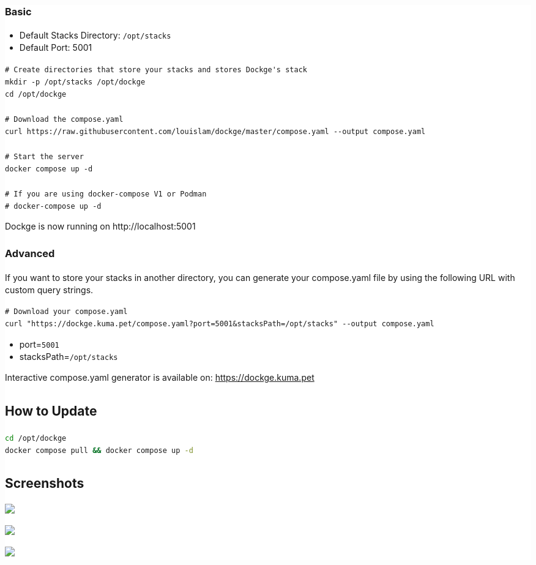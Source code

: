 ### Basic

- Default Stacks Directory: `/opt/stacks`
- Default Port: 5001

```
# Create directories that store your stacks and stores Dockge's stack
mkdir -p /opt/stacks /opt/dockge
cd /opt/dockge

# Download the compose.yaml
curl https://raw.githubusercontent.com/louislam/dockge/master/compose.yaml --output compose.yaml

# Start the server
docker compose up -d

# If you are using docker-compose V1 or Podman
# docker-compose up -d
```

Dockge is now running on http://localhost:5001

### Advanced

If you want to store your stacks in another directory, you can generate your compose.yaml file by using the following URL with custom query strings.

```
# Download your compose.yaml
curl "https://dockge.kuma.pet/compose.yaml?port=5001&stacksPath=/opt/stacks" --output compose.yaml
```

- port=`5001`
- stacksPath=`/opt/stacks`

Interactive compose.yaml generator is available on: 
https://dockge.kuma.pet

## How to Update

```bash
cd /opt/dockge
docker compose pull && docker compose up -d
```

## Screenshots

![](https://github.com/louislam/dockge/assets/1336778/e7ff0222-af2e-405c-b533-4eab04791b40)


![](https://github.com/louislam/dockge/assets/1336778/7139e88c-77ed-4d45-96e3-00b66d36d871)

![](https://github.com/louislam/dockge/assets/1336778/f019944c-0e87-405b-a1b8-625b35de1eeb)
